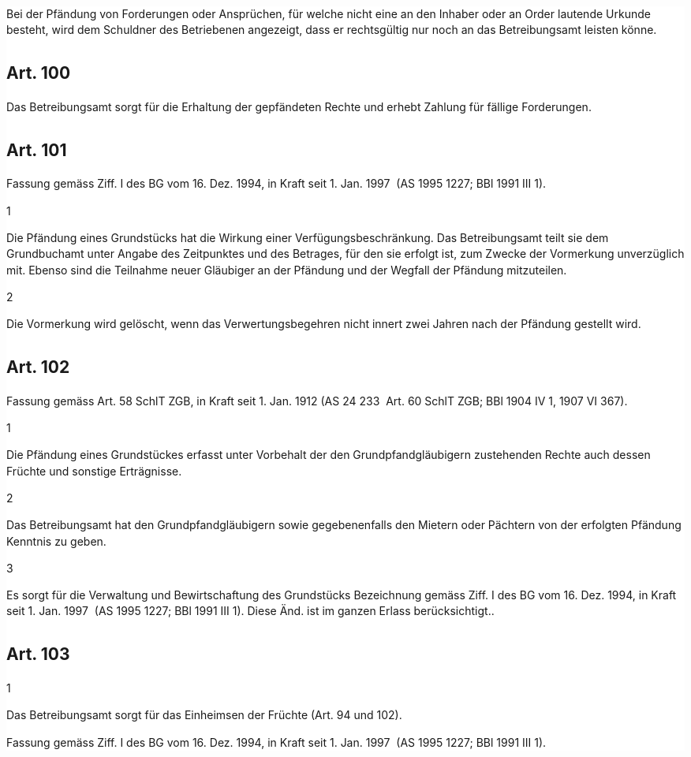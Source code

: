 Bei der Pfändung von Forderungen oder Ansprüchen, für welche nicht eine an den Inhaber oder an Order lautende Urkunde besteht, wird dem Schuldner des Betriebenen angezeigt, dass er rechtsgültig nur noch an das Betreibungsamt leisten könne.

## Art. 100

Das Betreibungsamt sorgt für die Erhaltung der gepfändeten Rechte und erhebt Zahlung für fällige Forderungen.

## Art. 101

Fassung gemäss Ziff. I des BG vom 16. Dez. 1994, in Kraft seit 1. Jan. 1997  (AS 1995 1227; BBl 1991 III 1).

1

Die Pfändung eines Grundstücks hat die Wirkung einer Verfügungsbeschränkung. Das Betreibungsamt teilt sie dem Grundbuchamt unter Angabe des Zeitpunktes und des Betrages, für den sie erfolgt ist, zum Zwecke der Vormerkung unverzüglich mit. Ebenso sind die Teilnahme neuer Gläubiger an der Pfändung und der Wegfall der Pfändung mitzuteilen.

2

Die Vormerkung wird gelöscht, wenn das Verwertungsbegehren nicht innert zwei Jahren nach der Pfändung gestellt wird.

## Art. 102

Fassung gemäss Art. 58 SchlT ZGB, in Kraft seit 1. Jan. 1912 (AS 24 233  Art. 60 SchlT ZGB; BBl 1904 IV 1, 1907 VI 367).

1

Die Pfändung eines Grundstückes erfasst unter Vorbehalt der den Grundpfandgläubigern zustehenden Rechte auch dessen Früchte und sonstige Erträgnisse.

2

Das Betreibungsamt hat den Grundpfandgläubigern sowie gegebenenfalls den Mietern oder Pächtern von der erfolgten Pfändung Kenntnis zu geben.

3

Es sorgt für die Verwaltung und Bewirtschaftung des Grundstücks Bezeichnung gemäss Ziff. I des BG vom 16. Dez. 1994, in Kraft seit 1. Jan. 1997  (AS 1995 1227; BBl 1991 III 1). Diese Änd. ist im ganzen Erlass berücksichtigt..

## Art. 103

1

Das Betreibungsamt sorgt für das Einheimsen der Früchte (Art. 94 und 102).

Fassung gemäss Ziff. I des BG vom 16. Dez. 1994, in Kraft seit 1. Jan. 1997  (AS 1995 1227; BBl 1991 III 1).
